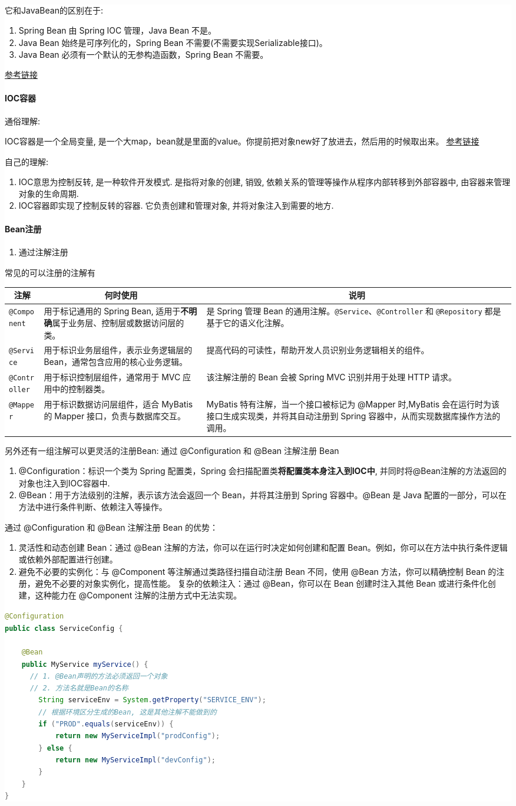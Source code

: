 它和JavaBean的区别在于: 

1. Spring Bean 由 Spring IOC 管理，Java Bean 不是。
2. Java Bean 始终是可序列化的，Spring Bean 不需要(不需要实现Serializable接口)。
3. Java Bean 必须有一个默认的无参构造函数，Spring Bean 不需要。

[参考链接](https://mossgreen.github.io/Java-Bean-VS-Spring-Bean/)

#### IOC容器

通俗理解: 

IOC容器是一个全局变量, 是一个大map，bean就是里面的value。你提前把对象new好了放进去，然后用的时候取出来。
[参考链接](https://www.zhihu.com/question/47220912)


自己的理解:

1. IOC意思为控制反转, 是一种软件开发模式. 是指将对象的创建, 销毁, 依赖关系的管理等操作从程序内部转移到外部容器中, 由容器来管理对象的生命周期.
2. IOC容器即实现了控制反转的容器. 它负责创建和管理对象, 并将对象注入到需要的地方.

#### Bean注册

1. 通过注解注册

常见的可以注册的注解有

| 注解          | 何时使用                                                                         | 说明                                                                                                                                                 |
| ------------- | -------------------------------------------------------------------------------- | ---------------------------------------------------------------------------------------------------------------------------------------------------- |
| `@Component`  | 用于标记通用的 Spring Bean, 适用于**不明确**属于业务层、控制层或数据访问层的类。 | 是 Spring 管理 Bean 的通用注解。`@Service`、`@Controller` 和 `@Repository` 都是基于它的语义化注解。                                                  |
| `@Service`    | 用于标识业务层组件，表示业务逻辑层的 Bean，通常包含应用的核心业务逻辑。          | 提高代码的可读性，帮助开发人员识别业务逻辑相关的组件。                                                                                               |
| `@Controller` | 用于标识控制层组件，通常用于 MVC 应用中的控制器类。                              | 该注解注册的 Bean 会被 Spring MVC 识别并用于处理 HTTP 请求。                                                                                         |
| `@Mapper`     | 用于标识数据访问层组件，适合 MyBatis 的 Mapper 接口，负责与数据库交互。          | MyBatis 特有注解，当一个接口被标记为 @Mapper 时,MyBatis 会在运行时为该接口生成实现类，并将其自动注册到 Spring 容器中，从而实现数据库操作方法的调用。 |

另外还有一组注解可以更灵活的注册Bean: 通过 @Configuration 和 @Bean 注解注册 Bean

1. @Configuration：标识一个类为 Spring 配置类，Spring 会扫描配置类**将配置类本身注入到IOC中**, 并同时将@Bean注解的方法返回的对象也注入到IOC容器中.
2. @Bean：用于方法级别的注解，表示该方法会返回一个 Bean，并将其注册到 Spring 容器中。@Bean 是 Java 配置的一部分，可以在方法中进行条件判断、依赖注入等操作。

通过 @Configuration 和 @Bean 注解注册 Bean 的优势：

1. 灵活性和动态创建 Bean：通过 @Bean 注解的方法，你可以在运行时决定如何创建和配置 Bean。例如，你可以在方法中执行条件逻辑或依赖外部配置进行创建。
2. 避免不必要的实例化：与 @Component 等注解通过类路径扫描自动注册 Bean 不同，使用 @Bean 方法，你可以精确控制 Bean 的注册，避免不必要的对象实例化，提高性能。
  复杂的依赖注入：通过 @Bean，你可以在 Bean 创建时注入其他 Bean 或进行条件化创建，这种能力在 @Component 注解的注册方式中无法实现。

```Java
@Configuration
public class ServiceConfig {

    @Bean
    public MyService myService() {
      // 1. @Bean声明的方法必须返回一个对象
      // 2. 方法名就是Bean的名称
        String serviceEnv = System.getProperty("SERVICE_ENV");
        // 根据环境区分生成的Bean, 这是其他注解不能做到的
        if ("PROD".equals(serviceEnv)) {
            return new MyServiceImpl("prodConfig");
        } else {
            return new MyServiceImpl("devConfig");
        }
    }
}
```
